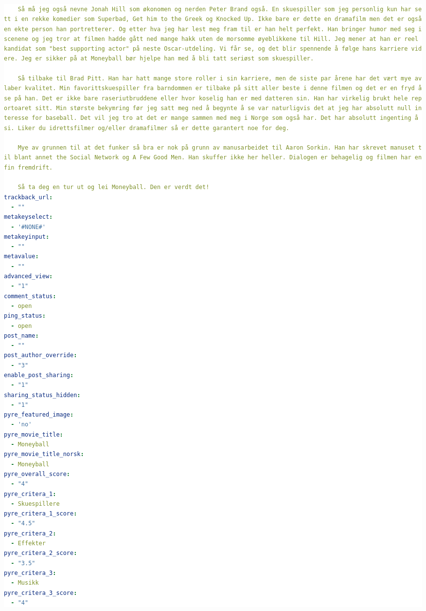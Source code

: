 ```yaml
    Så må jeg også nevne Jonah Hill som økonomen og nerden Peter Brand også. En skuespiller som jeg personlig kun har sett i en rekke komedier som Superbad, Get him to the Greek og Knocked Up. Ikke bare er dette en dramafilm men det er også en ekte person han portretterer. Og etter hva jeg har lest meg fram til er han helt perfekt. Han bringer humor med seg i scenene og jeg tror at filmen hadde gått ned mange hakk uten de morsomme øyeblikkene til Hill. Jeg mener at han er reel kandidat som "best supporting actor" på neste Oscar-utdeling. Vi får se, og det blir spennende å følge hans karriere videre. Jeg er sikker på at Moneyball bør hjelpe han med å bli tatt seriøst som skuespiller.

    Så tilbake til Brad Pitt. Han har hatt mange store roller i sin karriere, men de siste par årene har det vært mye av laber kvalitet. Min favorittskuespiller fra barndommen er tilbake på sitt aller beste i denne filmen og det er en fryd å se på han. Det er ikke bare raseriutbruddene eller hvor koselig han er med datteren sin. Han har virkelig brukt hele reportoaret sitt. Min største bekymring før jeg satt meg ned å begynte å se var naturligvis det at jeg har absolutt null interesse for baseball. Det vil jeg tro at det er mange sammen med meg i Norge som også har. Det har absolutt ingenting å si. Liker du idrettsfilmer og/eller dramafilmer så er dette garantert noe for deg.

    Mye av grunnen til at det funker så bra er nok på grunn av manusarbeidet til Aaron Sorkin. Han har skrevet manuset til blant annet the Social Network og A Few Good Men. Han skuffer ikke her heller. Dialogen er behagelig og filmen har en fin fremdrift.

    Så ta deg en tur ut og lei Moneyball. Den er verdt det!
trackback_url:
  - ""
metakeyselect:
  - '#NONE#'
metakeyinput:
  - ""
metavalue:
  - ""
advanced_view:
  - "1"
comment_status:
  - open
ping_status:
  - open
post_name:
  - ""
post_author_override:
  - "3"
enable_post_sharing:
  - "1"
sharing_status_hidden:
  - "1"
pyre_featured_image:
  - 'no'
pyre_movie_title:
  - Moneyball
pyre_movie_title_norsk:
  - Moneyball
pyre_overall_score:
  - "4"
pyre_critera_1:
  - Skuespillere
pyre_critera_1_score:
  - "4.5"
pyre_critera_2:
  - Effekter
pyre_critera_2_score:
  - "3.5"
pyre_critera_3:
  - Musikk
pyre_critera_3_score:
  - "4"
```